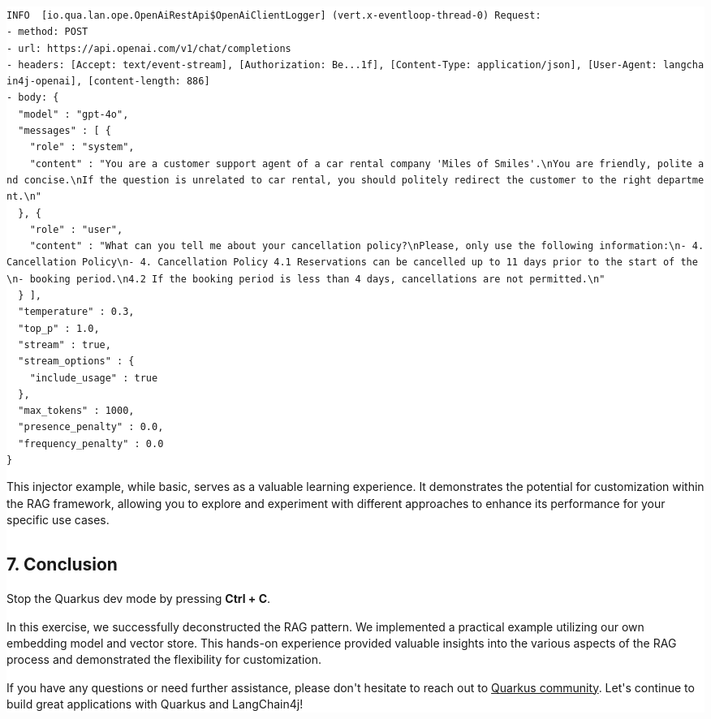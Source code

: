 ```shell
INFO  [io.qua.lan.ope.OpenAiRestApi$OpenAiClientLogger] (vert.x-eventloop-thread-0) Request:
- method: POST
- url: https://api.openai.com/v1/chat/completions
- headers: [Accept: text/event-stream], [Authorization: Be...1f], [Content-Type: application/json], [User-Agent: langchain4j-openai], [content-length: 886]
- body: {
  "model" : "gpt-4o",
  "messages" : [ {
    "role" : "system",
    "content" : "You are a customer support agent of a car rental company 'Miles of Smiles'.\nYou are friendly, polite and concise.\nIf the question is unrelated to car rental, you should politely redirect the customer to the right department.\n"
  }, {
    "role" : "user",
    "content" : "What can you tell me about your cancellation policy?\nPlease, only use the following information:\n- 4. Cancellation Policy\n- 4. Cancellation Policy 4.1 Reservations can be cancelled up to 11 days prior to the start of the\n- booking period.\n4.2 If the booking period is less than 4 days, cancellations are not permitted.\n"
  } ],
  "temperature" : 0.3,
  "top_p" : 1.0,
  "stream" : true,
  "stream_options" : {
    "include_usage" : true
  },
  "max_tokens" : 1000,
  "presence_penalty" : 0.0,
  "frequency_penalty" : 0.0
}
```

This injector example, while basic, serves as a valuable learning experience. It demonstrates the potential for customization within the RAG framework, allowing you to explore and experiment with different approaches to enhance its performance for your specific use cases.

## 7. Conclusion

Stop the Quarkus dev mode by pressing **Ctrl + C**. 

In this exercise, we successfully deconstructed the RAG pattern. We implemented a practical example utilizing our own embedding model and vector store. This hands-on experience provided valuable insights into the various aspects of the RAG process and demonstrated the flexibility for customization.

If you have any questions or need further assistance, please don't hesitate to reach out to [Quarkus community](https://quarkus.io/support/). Let's continue to build great applications with Quarkus and LangChain4j!